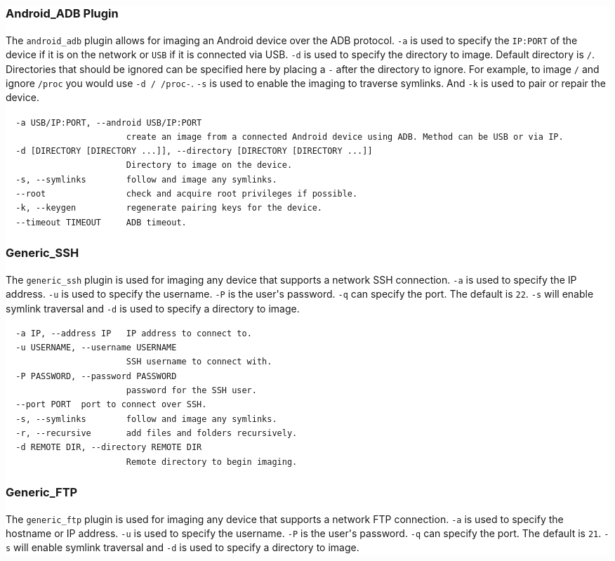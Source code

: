 ### Android_ADB Plugin

The `android_adb` plugin allows for imaging an Android device over the ADB protocol. 
`-a` is used to specify the `IP:PORT` of the device if it is on the network or `USB` if it is connected via USB. 
`-d` is used to specify the directory to image. 
Default directory is `/`.
Directories that should be ignored can be specified here by placing a `-` after the directory to ignore. 
For example, to image `/` and ignore `/proc` you would use `-d / /proc-`.
`-s` is used to enable the imaging to traverse symlinks. 
And `-k` is used to pair or repair the device.

```
  -a USB/IP:PORT, --android USB/IP:PORT
                        create an image from a connected Android device using ADB. Method can be USB or via IP.
  -d [DIRECTORY [DIRECTORY ...]], --directory [DIRECTORY [DIRECTORY ...]]
                        Directory to image on the device.
  -s, --symlinks        follow and image any symlinks.
  --root                check and acquire root privileges if possible.
  -k, --keygen          regenerate pairing keys for the device.
  --timeout TIMEOUT     ADB timeout.
```

### Generic_SSH

The `generic_ssh` plugin is used for imaging any device that supports a network SSH connection. 
`-a` is used to specify the IP address.
`-u` is used to specify the username.
`-P` is the user's password.
`-q` can specify the port. 
The default is `22`.
`-s` will enable symlink traversal and `-d` is used to specify a directory to image. 

```
  -a IP, --address IP   IP address to connect to.
  -u USERNAME, --username USERNAME
                        SSH username to connect with.
  -P PASSWORD, --password PASSWORD
                        password for the SSH user.
  --port PORT  port to connect over SSH.
  -s, --symlinks        follow and image any symlinks.
  -r, --recursive       add files and folders recursively.
  -d REMOTE DIR, --directory REMOTE DIR
                        Remote directory to begin imaging.
```

### Generic_FTP

The `generic_ftp` plugin is used for imaging any device that supports a network FTP connection. 
`-a` is used to specify the hostname or IP address.
`-u` is used to specify the username.
`-P` is the user's password.
`-q` can specify the port. 
The default is `21`.
`-s` will enable symlink traversal and `-d` is used to specify a directory to image. 
